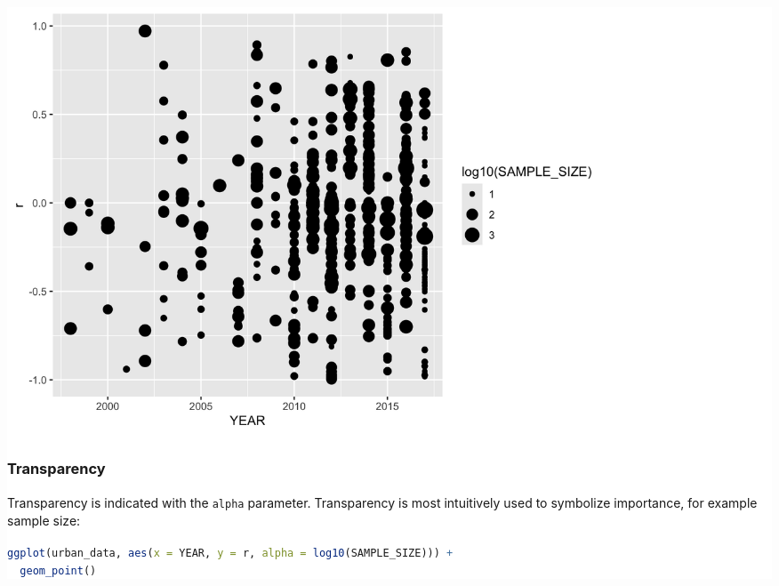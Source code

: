 <img src="data-visualization-ggplot_files/figure-html/unnamed-chunk-25-1.png" width="672" />

### Transparency

Transparency is indicated with the `alpha` parameter. Transparency is most intuitively used to symbolize importance, for example sample size:


``` r
ggplot(urban_data, aes(x = YEAR, y = r, alpha = log10(SAMPLE_SIZE))) +
  geom_point() 
```
